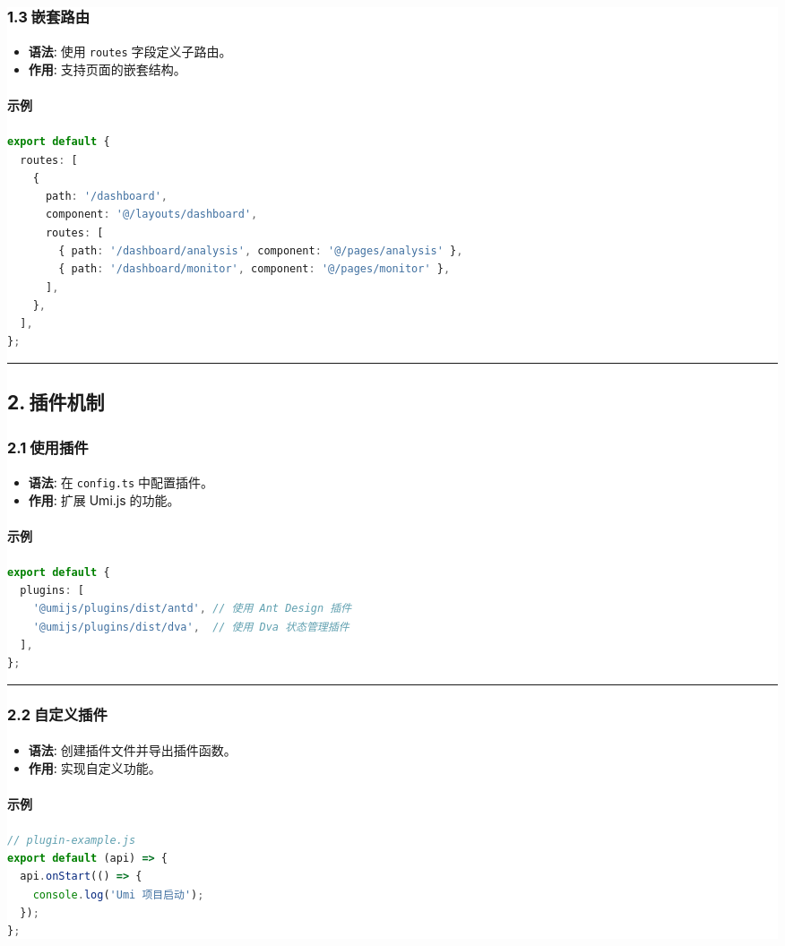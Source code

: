 ### **1.3 嵌套路由**
- **语法**: 使用 `routes` 字段定义子路由。
- **作用**: 支持页面的嵌套结构。

#### **示例**
```typescript
export default {
  routes: [
    {
      path: '/dashboard',
      component: '@/layouts/dashboard',
      routes: [
        { path: '/dashboard/analysis', component: '@/pages/analysis' },
        { path: '/dashboard/monitor', component: '@/pages/monitor' },
      ],
    },
  ],
};
```

---

## **2. 插件机制**

### **2.1 使用插件**
- **语法**: 在 `config.ts` 中配置插件。
- **作用**: 扩展 Umi.js 的功能。

#### **示例**
```typescript
export default {
  plugins: [
    '@umijs/plugins/dist/antd', // 使用 Ant Design 插件
    '@umijs/plugins/dist/dva',  // 使用 Dva 状态管理插件
  ],
};
```

---

### **2.2 自定义插件**
- **语法**: 创建插件文件并导出插件函数。
- **作用**: 实现自定义功能。

#### **示例**
```javascript
// plugin-example.js
export default (api) => {
  api.onStart(() => {
    console.log('Umi 项目启动');
  });
};
```
